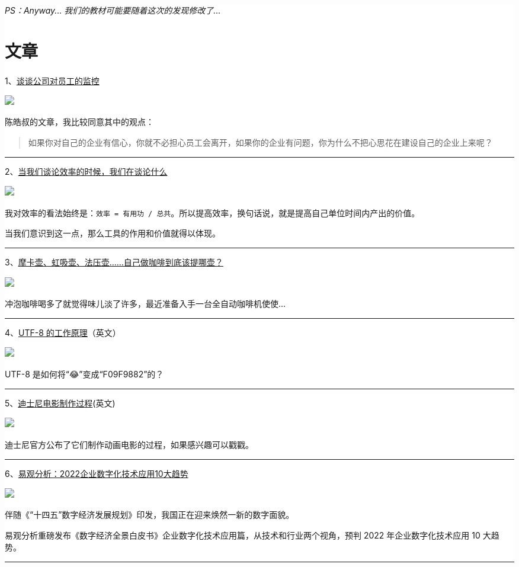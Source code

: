 *PS：Anyway... 我们的教材可能要随着这次的发现修改了...*


# 文章

1、[谈谈公司对员工的监控](https://coolshell.cn/articles/22157.html "谈谈公司对员工的监控")

![](https://gitee.com/wmyskxz/pic/raw/master/20220212163617.png)

陈皓叔的文章，我比较同意其中的观点：

> 如果你对自己的企业有信心，你就不必担心员工会离开，如果你的企业有问题，你为什么不把心思花在建设自己的企业上来呢？

---

2、[当我们谈论效率的时候，我们在谈论什么](https://sspai.com/post/71159 "当我们谈论效率的时候，我们在谈论什么")

![](https://gitee.com/wmyskxz/pic/raw/master/20220212164220.png)

我对效率的看法始终是：`效率 = 有用功 / 总共`。所以提高效率，换句话说，就是提高自己单位时间内产出的价值。

当我们意识到这一点，那么工具的作用和价值就得以体现。

---

3、[摩卡壶、虹吸壶、法压壶……自己做咖啡到底该提哪壶？](https://www.guokr.com/article/460981 "摩卡壶、虹吸壶、法压壶……自己做咖啡到底该提哪壶？")

![](https://gitee.com/wmyskxz/pic/raw/master/20220212164919.png)

冲泡咖啡喝多了就觉得味儿淡了许多，最近准备入手一台全自动咖啡机使使...

---

4、[UTF-8 的工作原理](https://sethmlarson.dev/blog/utf-8 "UTF-8 如何将“😂”变成“F09F9882”？")（英文）

![](https://gitee.com/wmyskxz/pic/raw/master/20220212165614.png)

UTF-8 是如何将“😂”变成“F09F9882”的？

---

5、[迪士尼电影制作过程](https://disneyanimation.com/process/ "迪士尼电影制作过程")(英文)

![](https://gitee.com/wmyskxz/pic/raw/master/20220212174314.jpeg)

迪士尼官方公布了它们制作动画电影的过程，如果感兴趣可以戳戳。

---

6、[易观分析：2022企业数字化技术应用10大趋势](https://www.infoq.cn/minibook/Q6gNbQVbmvimOxGNPOmX "易观分析：2022企业数字化技术应用10大趋势")

![](https://gitee.com/wmyskxz/pic/raw/master/20220214060856.png)

伴随《“十四五”数字经济发展规划》印发，我国正在迎来焕然一新的数字面貌。

易观分析重磅发布《数字经济全景白皮书》企业数字化技术应用篇，从技术和行业两个视角，预判 2022 年企业数字化技术应用 10 大趋势。

---